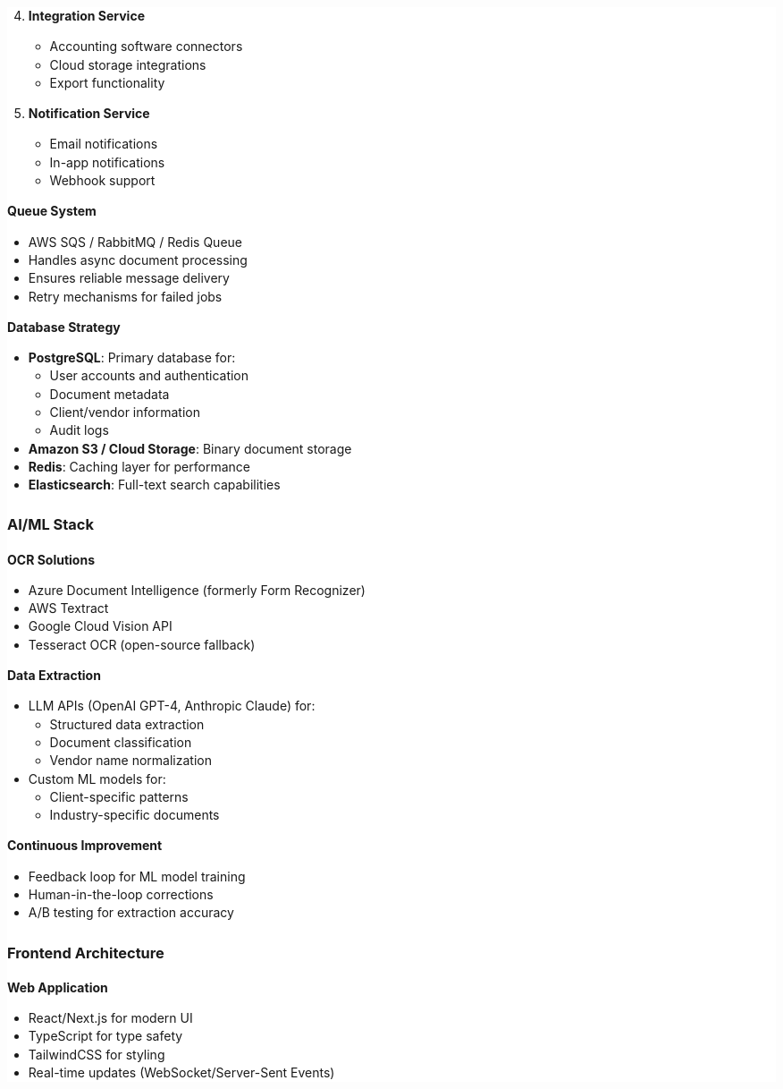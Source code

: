 4. **Integration Service**
   - Accounting software connectors
   - Cloud storage integrations
   - Export functionality

5. **Notification Service**
   - Email notifications
   - In-app notifications
   - Webhook support

**Queue System**
- AWS SQS / RabbitMQ / Redis Queue
- Handles async document processing
- Ensures reliable message delivery
- Retry mechanisms for failed jobs

**Database Strategy**
- **PostgreSQL**: Primary database for:
  - User accounts and authentication
  - Document metadata
  - Client/vendor information
  - Audit logs
- **Amazon S3 / Cloud Storage**: Binary document storage
- **Redis**: Caching layer for performance
- **Elasticsearch**: Full-text search capabilities

### AI/ML Stack

**OCR Solutions**
- Azure Document Intelligence (formerly Form Recognizer)
- AWS Textract
- Google Cloud Vision API
- Tesseract OCR (open-source fallback)

**Data Extraction**
- LLM APIs (OpenAI GPT-4, Anthropic Claude) for:
  - Structured data extraction
  - Document classification
  - Vendor name normalization
- Custom ML models for:
  - Client-specific patterns
  - Industry-specific documents

**Continuous Improvement**
- Feedback loop for ML model training
- Human-in-the-loop corrections
- A/B testing for extraction accuracy

### Frontend Architecture

**Web Application**
- React/Next.js for modern UI
- TypeScript for type safety
- TailwindCSS for styling
- Real-time updates (WebSocket/Server-Sent Events)
